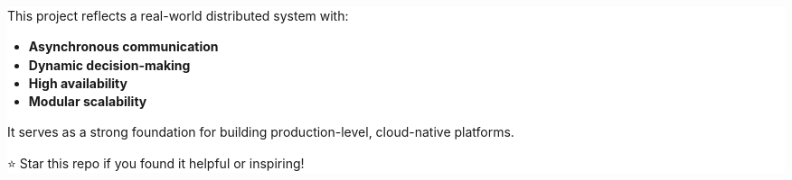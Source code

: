 This project reflects a real-world distributed system with:

* **Asynchronous communication**
* **Dynamic decision-making**
* **High availability**
* **Modular scalability**

It serves as a strong foundation for building production-level, cloud-native platforms.

⭐ Star this repo if you found it helpful or inspiring!


